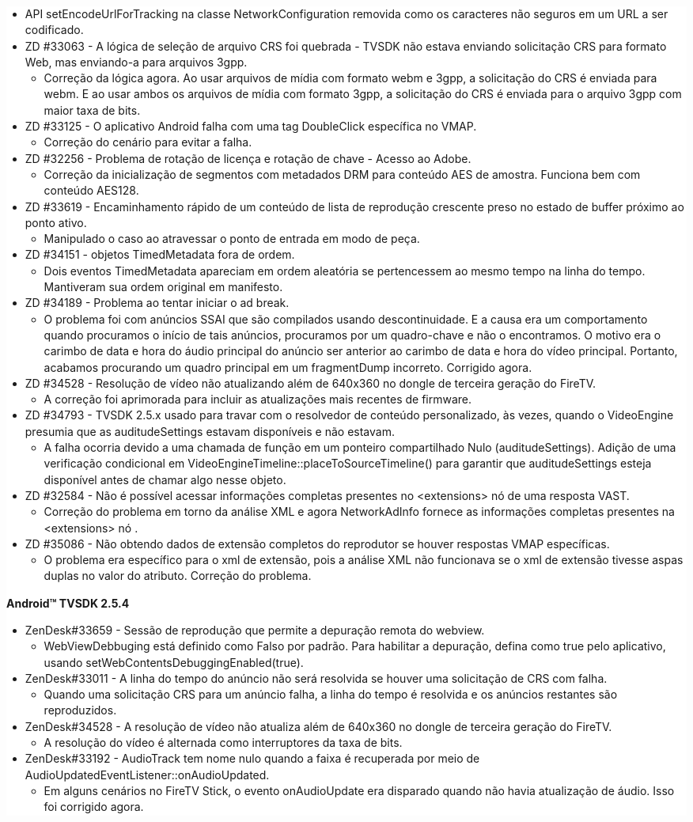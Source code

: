    * API setEncodeUrlForTracking na classe NetworkConfiguration removida como os caracteres não seguros em um URL a ser codificado.
* ZD #33063 - A lógica de seleção de arquivo CRS foi quebrada - TVSDK não estava enviando solicitação CRS para formato Web, mas enviando-a para arquivos 3gpp.
   * Correção da lógica agora. Ao usar arquivos de mídia com formato webm e 3gpp, a solicitação do CRS é enviada para webm. E ao usar ambos os arquivos de mídia com formato 3gpp, a solicitação do CRS é enviada para o arquivo 3gpp com maior taxa de bits.
* ZD #33125 - O aplicativo Android falha com uma tag DoubleClick específica no VMAP.
   * Correção do cenário para evitar a falha.
* ZD #32256 - Problema de rotação de licença e rotação de chave - Acesso ao Adobe.
   * Correção da inicialização de segmentos com metadados DRM para conteúdo AES de amostra. Funciona bem com conteúdo AES128.
* ZD #33619 - Encaminhamento rápido de um conteúdo de lista de reprodução crescente preso no estado de buffer próximo ao ponto ativo.
   * Manipulado o caso ao atravessar o ponto de entrada em modo de peça.
* ZD #34151 - objetos TimedMetadata fora de ordem.
   * Dois eventos TimedMetadata apareciam em ordem aleatória se pertencessem ao mesmo tempo na linha do tempo. Mantiveram sua ordem original em manifesto.
* ZD #34189 - Problema ao tentar iniciar o ad break.
   * O problema foi com anúncios SSAI que são compilados usando descontinuidade. E a causa era um comportamento quando procuramos o início de tais anúncios, procuramos por um quadro-chave e não o encontramos. O motivo era o carimbo de data e hora do áudio principal do anúncio ser anterior ao carimbo de data e hora do vídeo principal. Portanto, acabamos procurando um quadro principal em um fragmentDump incorreto. Corrigido agora.
* ZD #34528 - Resolução de vídeo não atualizando além de 640x360 no dongle de terceira geração do FireTV.
   * A correção foi aprimorada para incluir as atualizações mais recentes de firmware.
* ZD #34793 - TVSDK 2.5.x usado para travar com o resolvedor de conteúdo personalizado, às vezes, quando o VideoEngine presumia que as auditudeSettings estavam disponíveis e não estavam.
   * A falha ocorria devido a uma chamada de função em um ponteiro compartilhado Nulo (auditudeSettings). Adição de uma verificação condicional em VideoEngineTimeline::placeToSourceTimeline() para garantir que auditudeSettings esteja disponível antes de chamar algo nesse objeto.
* ZD #32584 - Não é possível acessar informações completas presentes no &lt;extensions> nó de uma resposta VAST.
   * Correção do problema em torno da análise XML e agora NetworkAdInfo fornece as informações completas presentes na &lt;extensions> nó .
* ZD #35086 - Não obtendo dados de extensão completos do reprodutor se houver respostas VMAP específicas.
   * O problema era específico para o xml de extensão, pois a análise XML não funcionava se o xml de extensão tivesse aspas duplas no valor do atributo. Correção do problema.

**Android™ TVSDK 2.5.4**

* ZenDesk#33659 - Sessão de reprodução que permite a depuração remota do webview.
   * WebViewDebbuging está definido como Falso por padrão. Para habilitar a depuração, defina como true pelo aplicativo, usando setWebContentsDebuggingEnabled(true).
* ZenDesk#33011 - A linha do tempo do anúncio não será resolvida se houver uma solicitação de CRS com falha.
   * Quando uma solicitação CRS para um anúncio falha, a linha do tempo é resolvida e os anúncios restantes são reproduzidos.
* ZenDesk#34528 - A resolução de vídeo não atualiza além de 640x360 no dongle de terceira geração do FireTV.
   * A resolução do vídeo é alternada como interruptores da taxa de bits.
* ZenDesk#33192 - AudioTrack tem nome nulo quando a faixa é recuperada por meio de AudioUpdatedEventListener::onAudioUpdated.
   * Em alguns cenários no FireTV Stick, o evento onAudioUpdate era disparado quando não havia atualização de áudio. Isso foi corrigido agora.
